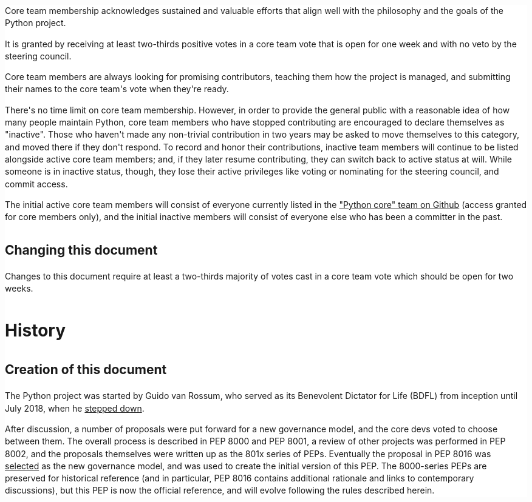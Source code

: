 Core team membership acknowledges sustained and valuable efforts that
align well with the philosophy and the goals of the Python project.

It is granted by receiving at least two-thirds positive votes in a core
team vote that is open for one week and with no veto by the steering
council.

Core team members are always looking for promising contributors,
teaching them how the project is managed, and submitting their names to
the core team\'s vote when they\'re ready.

There\'s no time limit on core team membership. However, in order to
provide the general public with a reasonable idea of how many people
maintain Python, core team members who have stopped contributing are
encouraged to declare themselves as \"inactive\". Those who haven\'t
made any non-trivial contribution in two years may be asked to move
themselves to this category, and moved there if they don\'t respond. To
record and honor their contributions, inactive team members will
continue to be listed alongside active core team members; and, if they
later resume contributing, they can switch back to active status at
will. While someone is in inactive status, though, they lose their
active privileges like voting or nominating for the steering council,
and commit access.

The initial active core team members will consist of everyone currently
listed in the [\"Python core\" team on
Github](https://github.com/orgs/python/teams/python-core/members)
(access granted for core members only), and the initial inactive members
will consist of everyone else who has been a committer in the past.

Changing this document
----------------------

Changes to this document require at least a two-thirds majority of votes
cast in a core team vote which should be open for two weeks.

History
=======

Creation of this document
-------------------------

The Python project was started by Guido van Rossum, who served as its
Benevolent Dictator for Life (BDFL) from inception until July 2018, when
he [stepped
down](https://mail.python.org/pipermail/python-committers/2018-July/005664.html).

After discussion, a number of proposals were put forward for a new
governance model, and the core devs voted to choose between them. The
overall process is described in PEP 8000 and PEP 8001, a review of other
projects was performed in PEP 8002, and the proposals themselves were
written up as the 801x series of PEPs. Eventually the proposal in PEP
8016 was
[selected](https://discuss.python.org/t/python-governance-vote-december-2018-results/546)
as the new governance model, and was used to create the initial version
of this PEP. The 8000-series PEPs are preserved for historical reference
(and in particular, PEP 8016 contains additional rationale and links to
contemporary discussions), but this PEP is now the official reference,
and will evolve following the rules described herein.
